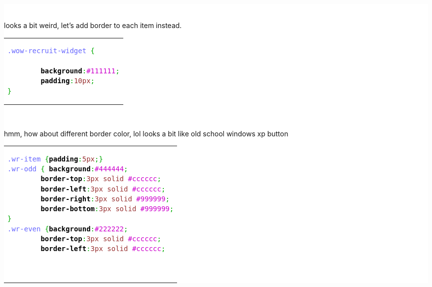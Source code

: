 </div>

<div class="separator" style="clear: both; text-align: center;">
  <a href="http://i0.wp.com/4.bp.blogspot.com/_qDb3uKm69NY/TFUWwWi_YJI/AAAAAAAAHCc/4vP5reMCSpw/s1600/beginner4.PNG"><img src="http://i0.wp.com/4.bp.blogspot.com/_qDb3uKm69NY/TFUWwWi_YJI/AAAAAAAAHCc/4vP5reMCSpw/s320/beginner4.PNG?w=660" alt="" border="0" data-recalc-dims="1" /></a>
</div>

looks a bit weird, let&#8217;s add border to each item instead.

<div class="wp_syntax">
  <table>
    <tr>
      <td class="code">
        <pre class="css" style="font-family:monospace;"><span style="color: #6666ff;">.wow-recruit-widget</span> <span style="color: #00AA00;">&#123;</span>
&nbsp;
        <span style="color: #000000; font-weight: bold;">background</span><span style="color: #00AA00;">:</span><span style="color: #cc00cc;">#111111</span><span style="color: #00AA00;">;</span>
        <span style="color: #000000; font-weight: bold;">padding</span><span style="color: #00AA00;">:</span><span style="color: #933;">10px</span><span style="color: #00AA00;">;</span>
<span style="color: #00AA00;">&#125;</span></pre>
      </td>
    </tr>
  </table>
</div>

<div class="separator" style="clear: both; text-align: center;">
  <a href="http://i1.wp.com/3.bp.blogspot.com/_qDb3uKm69NY/TFUW6XBKJNI/AAAAAAAAHCs/QhGogWp429Y/s1600/beginner5.PNG"><img src="http://i1.wp.com/3.bp.blogspot.com/_qDb3uKm69NY/TFUW6XBKJNI/AAAAAAAAHCs/QhGogWp429Y/s320/beginner5.PNG?w=660" alt="" border="0" data-recalc-dims="1" /></a>
</div>

hmm, how about different border color, lol looks a bit like old school windows xp button

<div class="wp_syntax">
  <table>
    <tr>
      <td class="code">
        <pre class="css" style="font-family:monospace;"><span style="color: #6666ff;">.wr-item</span> <span style="color: #00AA00;">&#123;</span><span style="color: #000000; font-weight: bold;">padding</span><span style="color: #00AA00;">:</span><span style="color: #933;">5px</span><span style="color: #00AA00;">;</span><span style="color: #00AA00;">&#125;</span>
<span style="color: #6666ff;">.wr-odd</span> <span style="color: #00AA00;">&#123;</span> <span style="color: #000000; font-weight: bold;">background</span><span style="color: #00AA00;">:</span><span style="color: #cc00cc;">#444444</span><span style="color: #00AA00;">;</span>
        <span style="color: #000000; font-weight: bold;">border-top</span><span style="color: #00AA00;">:</span><span style="color: #933;">3px</span> <span style="color: #993333;">solid</span> <span style="color: #cc00cc;">#cccccc</span><span style="color: #00AA00;">;</span>
        <span style="color: #000000; font-weight: bold;">border-left</span><span style="color: #00AA00;">:</span><span style="color: #933;">3px</span> <span style="color: #993333;">solid</span> <span style="color: #cc00cc;">#cccccc</span><span style="color: #00AA00;">;</span>
        <span style="color: #000000; font-weight: bold;">border-right</span><span style="color: #00AA00;">:</span><span style="color: #933;">3px</span> <span style="color: #993333;">solid</span> <span style="color: #cc00cc;">#999999</span><span style="color: #00AA00;">;</span>
        <span style="color: #000000; font-weight: bold;">border-bottom</span><span style="color: #00AA00;">:</span><span style="color: #933;">3px</span> <span style="color: #993333;">solid</span> <span style="color: #cc00cc;">#999999</span><span style="color: #00AA00;">;</span>
<span style="color: #00AA00;">&#125;</span>
<span style="color: #6666ff;">.wr-even</span> <span style="color: #00AA00;">&#123;</span><span style="color: #000000; font-weight: bold;">background</span><span style="color: #00AA00;">:</span><span style="color: #cc00cc;">#222222</span><span style="color: #00AA00;">;</span>
        <span style="color: #000000; font-weight: bold;">border-top</span><span style="color: #00AA00;">:</span><span style="color: #933;">3px</span> <span style="color: #993333;">solid</span> <span style="color: #cc00cc;">#cccccc</span><span style="color: #00AA00;">;</span>
        <span style="color: #000000; font-weight: bold;">border-left</span><span style="color: #00AA00;">:</span><span style="color: #933;">3px</span> <span style="color: #993333;">solid</span> <span style="color: #cc00cc;">#cccccc</span><span style="color: #00AA00;">;</span>